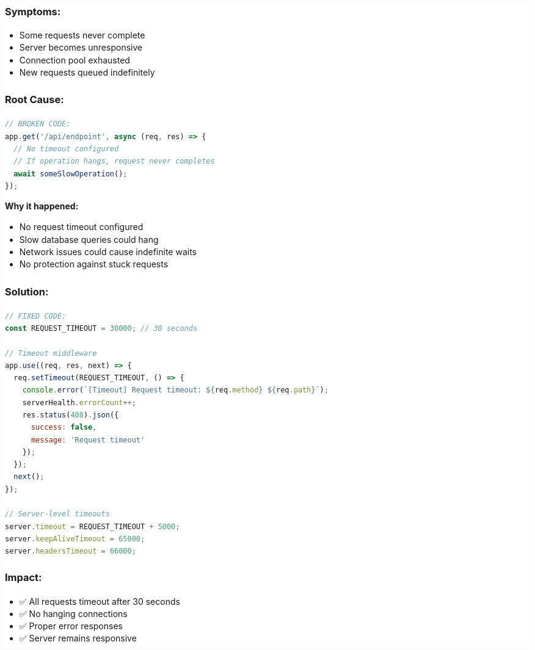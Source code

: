 ### **Symptoms:**
- Some requests never complete
- Server becomes unresponsive
- Connection pool exhausted
- New requests queued indefinitely

### **Root Cause:**
```javascript
// BROKEN CODE:
app.get('/api/endpoint', async (req, res) => {
  // No timeout configured
  // If operation hangs, request never completes
  await someSlowOperation();
});
```

**Why it happened:**
- No request timeout configured
- Slow database queries could hang
- Network issues could cause indefinite waits
- No protection against stuck requests

### **Solution:**
```javascript
// FIXED CODE:
const REQUEST_TIMEOUT = 30000; // 30 seconds

// Timeout middleware
app.use((req, res, next) => {
  req.setTimeout(REQUEST_TIMEOUT, () => {
    console.error(`[Timeout] Request timeout: ${req.method} ${req.path}`);
    serverHealth.errorCount++;
    res.status(408).json({
      success: false,
      message: 'Request timeout'
    });
  });
  next();
});

// Server-level timeouts
server.timeout = REQUEST_TIMEOUT + 5000;
server.keepAliveTimeout = 65000;
server.headersTimeout = 66000;
```

### **Impact:**
- ✅ All requests timeout after 30 seconds
- ✅ No hanging connections
- ✅ Proper error responses
- ✅ Server remains responsive
